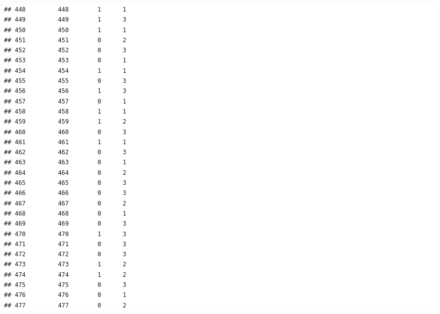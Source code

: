     ## 448         448        1      1
    ## 449         449        1      3
    ## 450         450        1      1
    ## 451         451        0      2
    ## 452         452        0      3
    ## 453         453        0      1
    ## 454         454        1      1
    ## 455         455        0      3
    ## 456         456        1      3
    ## 457         457        0      1
    ## 458         458        1      1
    ## 459         459        1      2
    ## 460         460        0      3
    ## 461         461        1      1
    ## 462         462        0      3
    ## 463         463        0      1
    ## 464         464        0      2
    ## 465         465        0      3
    ## 466         466        0      3
    ## 467         467        0      2
    ## 468         468        0      1
    ## 469         469        0      3
    ## 470         470        1      3
    ## 471         471        0      3
    ## 472         472        0      3
    ## 473         473        1      2
    ## 474         474        1      2
    ## 475         475        0      3
    ## 476         476        0      1
    ## 477         477        0      2